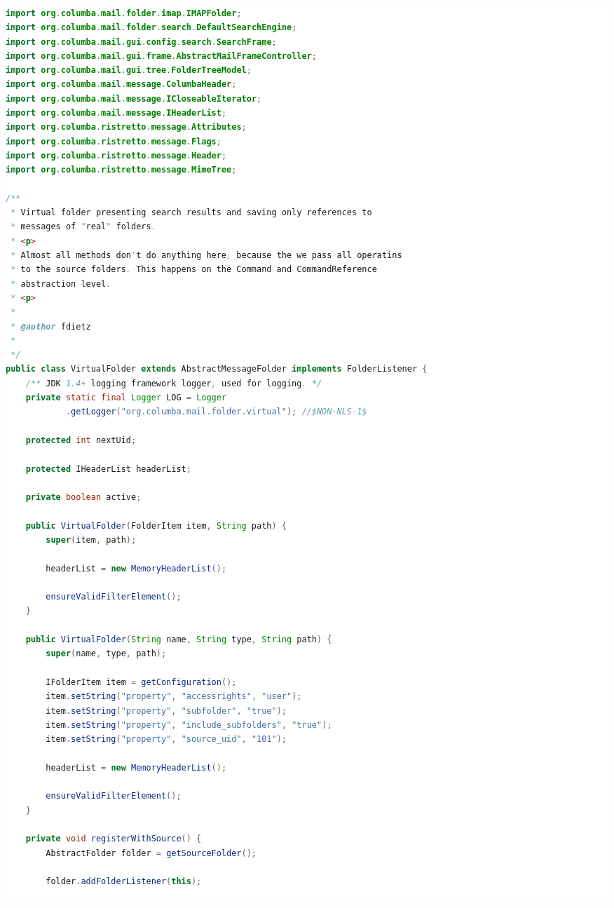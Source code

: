 ```java
import org.columba.mail.folder.imap.IMAPFolder;
import org.columba.mail.folder.search.DefaultSearchEngine;
import org.columba.mail.gui.config.search.SearchFrame;
import org.columba.mail.gui.frame.AbstractMailFrameController;
import org.columba.mail.gui.tree.FolderTreeModel;
import org.columba.mail.message.ColumbaHeader;
import org.columba.mail.message.ICloseableIterator;
import org.columba.mail.message.IHeaderList;
import org.columba.ristretto.message.Attributes;
import org.columba.ristretto.message.Flags;
import org.columba.ristretto.message.Header;
import org.columba.ristretto.message.MimeTree;

/**
 * Virtual folder presenting search results and saving only references to
 * messages of "real" folders.
 * <p>
 * Almost all methods don't do anything here, because the we pass all operatins
 * to the source folders. This happens on the Command and CommandReference
 * abstraction level.
 * <p>
 * 
 * @author fdietz
 *  
 */
public class VirtualFolder extends AbstractMessageFolder implements FolderListener {
	/** JDK 1.4+ logging framework logger, used for logging. */
	private static final Logger LOG = Logger
			.getLogger("org.columba.mail.folder.virtual"); //$NON-NLS-1$

	protected int nextUid;

	protected IHeaderList headerList;

	private boolean active;
	
	public VirtualFolder(FolderItem item, String path) {
		super(item, path);

		headerList = new MemoryHeaderList();

		ensureValidFilterElement();
	}

	public VirtualFolder(String name, String type, String path) {
		super(name, type, path);

		IFolderItem item = getConfiguration();
		item.setString("property", "accessrights", "user");
		item.setString("property", "subfolder", "true");
		item.setString("property", "include_subfolders", "true");
		item.setString("property", "source_uid", "101");

		headerList = new MemoryHeaderList();

		ensureValidFilterElement();
	}

	private void registerWithSource() {
		AbstractFolder folder = getSourceFolder();
		
		folder.addFolderListener(this);
		
```